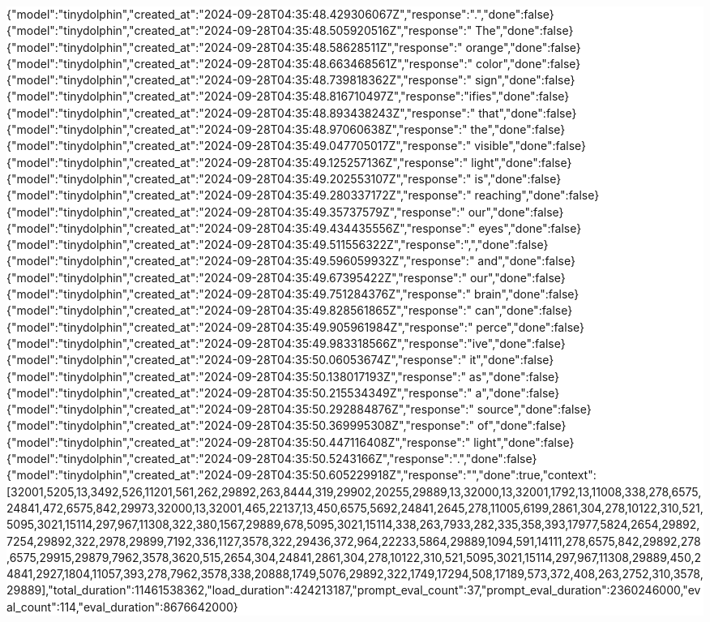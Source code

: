 {"model":"tinydolphin","created_at":"2024-09-28T04:35:48.429306067Z","response":".","done":false}
{"model":"tinydolphin","created_at":"2024-09-28T04:35:48.505920516Z","response":" The","done":false}
{"model":"tinydolphin","created_at":"2024-09-28T04:35:48.58628511Z","response":" orange","done":false}
{"model":"tinydolphin","created_at":"2024-09-28T04:35:48.663468561Z","response":" color","done":false}
{"model":"tinydolphin","created_at":"2024-09-28T04:35:48.739818362Z","response":" sign","done":false}
{"model":"tinydolphin","created_at":"2024-09-28T04:35:48.816710497Z","response":"ifies","done":false}
{"model":"tinydolphin","created_at":"2024-09-28T04:35:48.893438243Z","response":" that","done":false}
{"model":"tinydolphin","created_at":"2024-09-28T04:35:48.97060638Z","response":" the","done":false}
{"model":"tinydolphin","created_at":"2024-09-28T04:35:49.047705017Z","response":" visible","done":false}
{"model":"tinydolphin","created_at":"2024-09-28T04:35:49.125257136Z","response":" light","done":false}
{"model":"tinydolphin","created_at":"2024-09-28T04:35:49.202553107Z","response":" is","done":false}
{"model":"tinydolphin","created_at":"2024-09-28T04:35:49.280337172Z","response":" reaching","done":false}
{"model":"tinydolphin","created_at":"2024-09-28T04:35:49.35737579Z","response":" our","done":false}
{"model":"tinydolphin","created_at":"2024-09-28T04:35:49.434435556Z","response":" eyes","done":false}
{"model":"tinydolphin","created_at":"2024-09-28T04:35:49.511556322Z","response":",","done":false}
{"model":"tinydolphin","created_at":"2024-09-28T04:35:49.596059932Z","response":" and","done":false}
{"model":"tinydolphin","created_at":"2024-09-28T04:35:49.67395422Z","response":" our","done":false}
{"model":"tinydolphin","created_at":"2024-09-28T04:35:49.751284376Z","response":" brain","done":false}
{"model":"tinydolphin","created_at":"2024-09-28T04:35:49.828561865Z","response":" can","done":false}
{"model":"tinydolphin","created_at":"2024-09-28T04:35:49.905961984Z","response":" perce","done":false}
{"model":"tinydolphin","created_at":"2024-09-28T04:35:49.983318566Z","response":"ive","done":false}
{"model":"tinydolphin","created_at":"2024-09-28T04:35:50.06053674Z","response":" it","done":false}
{"model":"tinydolphin","created_at":"2024-09-28T04:35:50.138017193Z","response":" as","done":false}
{"model":"tinydolphin","created_at":"2024-09-28T04:35:50.215534349Z","response":" a","done":false}
{"model":"tinydolphin","created_at":"2024-09-28T04:35:50.292884876Z","response":" source","done":false}
{"model":"tinydolphin","created_at":"2024-09-28T04:35:50.369995308Z","response":" of","done":false}
{"model":"tinydolphin","created_at":"2024-09-28T04:35:50.447116408Z","response":" light","done":false}
{"model":"tinydolphin","created_at":"2024-09-28T04:35:50.5243166Z","response":".","done":false}
{"model":"tinydolphin","created_at":"2024-09-28T04:35:50.605229918Z","response":"","done":true,"context":[32001,5205,13,3492,526,11201,561,262,29892,263,8444,319,29902,20255,29889,13,32000,13,32001,1792,13,11008,338,278,6575,24841,472,6575,842,29973,32000,13,32001,465,22137,13,450,6575,5692,24841,2645,278,11005,6199,2861,304,278,10122,310,521,5095,3021,15114,297,967,11308,322,380,1567,29889,678,5095,3021,15114,338,263,7933,282,335,358,393,17977,5824,2654,29892,7254,29892,322,2978,29899,7192,336,1127,3578,322,29436,372,964,22233,5864,29889,1094,591,14111,278,6575,842,29892,278,6575,29915,29879,7962,3578,3620,515,2654,304,24841,2861,304,278,10122,310,521,5095,3021,15114,297,967,11308,29889,450,24841,2927,1804,11057,393,278,7962,3578,338,20888,1749,5076,29892,322,1749,17294,508,17189,573,372,408,263,2752,310,3578,29889],"total_duration":11461538362,"load_duration":424213187,"prompt_eval_count":37,"prompt_eval_duration":2360246000,"eval_count":114,"eval_duration":8676642000}